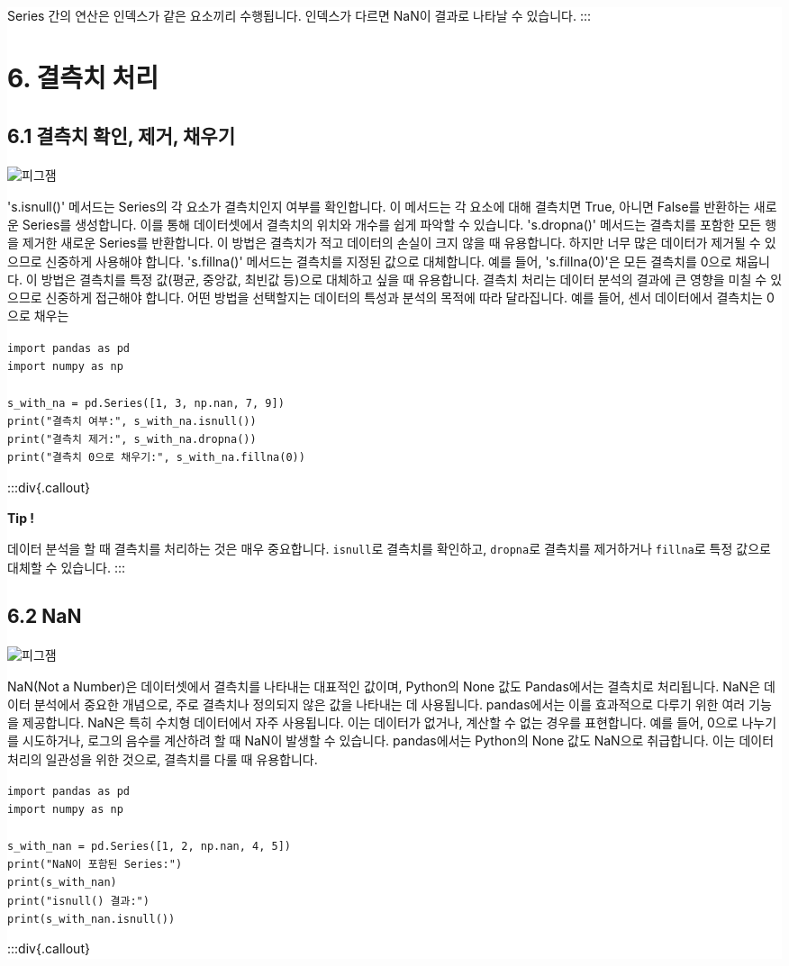 Series 간의 연산은 인덱스가 같은 요소끼리 수행됩니다. 인덱스가 다르면 NaN이 결과로 나타날 수 있습니다.
:::

# 6. 결측치 처리

## 6.1 결측치 확인, 제거, 채우기
![피그잼](/images/essentials-numpy-pandas/chapter04/s.insull_dropna_fillna.png )

's.isnull()' 메서드는 Series의 각 요소가 결측치인지 여부를 확인합니다. 이 메서드는 각 요소에 대해 결측치면 True, 아니면 False를 반환하는 새로운 Series를 생성합니다. 이를 통해 데이터셋에서 결측치의 위치와 개수를 쉽게 파악할 수 있습니다.
's.dropna()' 메서드는 결측치를 포함한 모든 행을 제거한 새로운 Series를 반환합니다. 이 방법은 결측치가 적고 데이터의 손실이 크지 않을 때 유용합니다. 하지만 너무 많은 데이터가 제거될 수 있으므로 신중하게 사용해야 합니다.
's.fillna()' 메서드는 결측치를 지정된 값으로 대체합니다. 예를 들어, 's.fillna(0)'은 모든 결측치를 0으로 채웁니다. 이 방법은 결측치를 특정 값(평균, 중앙값, 최빈값 등)으로 대체하고 싶을 때 유용합니다.
결측치 처리는 데이터 분석의 결과에 큰 영향을 미칠 수 있으므로 신중하게 접근해야 합니다. 어떤 방법을 선택할지는 데이터의 특성과 분석의 목적에 따라 달라집니다. 예를 들어, 센서 데이터에서 결측치는 0으로 채우는 

```python-exec
import pandas as pd
import numpy as np

s_with_na = pd.Series([1, 3, np.nan, 7, 9])
print("결측치 여부:", s_with_na.isnull())
print("결측치 제거:", s_with_na.dropna())
print("결측치 0으로 채우기:", s_with_na.fillna(0))
```

:::div{.callout}

**Tip !**

데이터 분석을 할 때 결측치를 처리하는 것은 매우 중요합니다. `isnull`로 결측치를 확인하고, `dropna`로 결측치를 제거하거나 `fillna`로 특정 값으로 대체할 수 있습니다.
:::

## 6.2 NaN
![피그잼](/images/essentials-numpy-pandas/chapter04/s.Nan_None.png )

NaN(Not a Number)은 데이터셋에서 결측치를 나타내는 대표적인 값이며, Python의 None 값도 Pandas에서는 결측치로 처리됩니다. NaN은 데이터 분석에서 중요한 개념으로, 주로 결측치나 정의되지 않은 값을 나타내는 데 사용됩니다. pandas에서는 이를 효과적으로 다루기 위한 여러 기능을 제공합니다.
NaN은 특히 수치형 데이터에서 자주 사용됩니다. 이는 데이터가 없거나, 계산할 수 없는 경우를 표현합니다. 예를 들어, 0으로 나누기를 시도하거나, 로그의 음수를 계산하려 할 때 NaN이 발생할 수 있습니다.
pandas에서는 Python의 None 값도 NaN으로 취급합니다. 이는 데이터 처리의 일관성을 위한 것으로, 결측치를 다룰 때 유용합니다.
```python-exec
import pandas as pd
import numpy as np

s_with_nan = pd.Series([1, 2, np.nan, 4, 5])
print("NaN이 포함된 Series:")
print(s_with_nan)
print("isnull() 결과:")
print(s_with_nan.isnull())
```
:::div{.callout}
